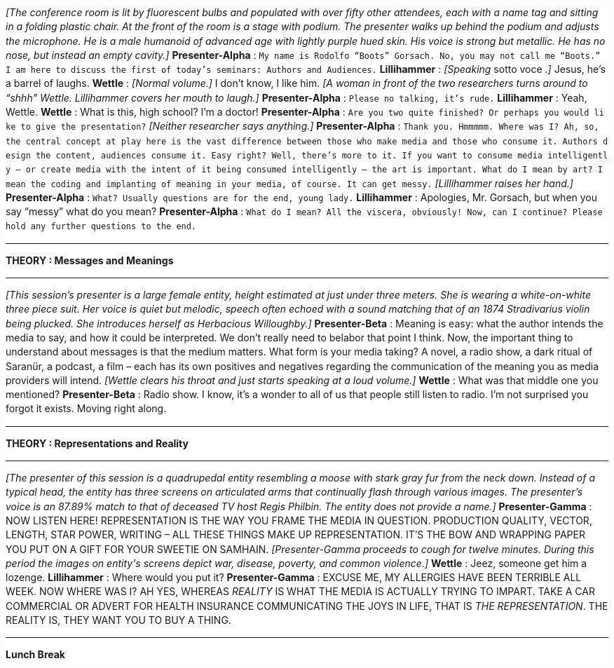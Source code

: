 _[The conference room is lit by fluorescent bulbs and populated with over fifty other attendees, each with a name tag and sitting in a folding plastic chair. At the front of the room is a stage with podium. The presenter walks up behind the podium and adjusts the microphone. He is a male humanoid of advanced age with lightly purple hued skin. His voice is strong but metallic. He has no nose, but instead an empty cavity.]_
**Presenter-Alpha** : `My name is Rodolfo “Boots” Gorsach. No, you may not call me “Boots.” I am here to discuss the first of today’s seminars: Authors and Audiences.`
**Lillihammer** : _[Speaking_ sotto voce _.]_ Jesus, he’s a barrel of laughs.
**Wettle** : _[Normal volume.]_ I don’t know, I like him.
_[A woman in front of the two researchers turns around to “shhh” Wettle. Lillihammer covers her mouth to laugh.]_
**Presenter-Alpha** : `Please no talking, it’s rude.`
**Lillihammer** : Yeah, Wettle.
**Wettle** : What is this, high school? I’m a doctor!
**Presenter-Alpha** : `Are you two quite finished? Or perhaps you would like to give the presentation?`
_[Neither researcher says anything.]_
**Presenter-Alpha** : `Thank you. Hmmmmm. Where was I? Ah, so, the central concept at play here is the vast difference between those who make media and those who consume it. Authors design the content, audiences consume it. Easy right? Well, there’s more to it. If you want to consume media intelligently – or create media with the intent of it being consumed intelligently – the art is important. What do I mean by art? I mean the coding and implanting of meaning in your media, of course. It can get messy.`
_[Lillihammer raises her hand.]_
**Presenter-Alpha** : `What? Usually questions are for the end, young lady.`
**Lillihammer** : Apologies, Mr. Gorsach, but when you say “messy” what do you mean?
**Presenter-Alpha** : `What do I mean? All the viscera, obviously! Now, can I continue? Please hold any further questions to the end.`
* * *
**THEORY : Messages and Meanings**
* * *
_[This session’s presenter is a large female entity, height estimated at just under three meters. She is wearing a white-on-white three piece suit. Her voice is quiet but melodic, speech often echoed with a sound matching that of an 1874 Stradivarius violin being plucked. She introduces herself as Herbacious Willoughby.]_
**Presenter-Beta** : Meaning is easy: what the author intends the media to say, and how it could be interpreted. We don’t really need to belabor that point I think. Now, the important thing to understand about messages is that the medium matters. What form is your media taking? A novel, a radio show, a dark ritual of Saranür, a podcast, a film – each has its own positives and negatives regarding the communication of the meaning you as media providers will intend.
_[Wettle clears his throat and just starts speaking at a loud volume.]_
**Wettle** : What was that middle one you mentioned?
**Presenter-Beta** : Radio show. I know, it’s a wonder to all of us that people still listen to radio. I’m not surprised you forgot it exists. Moving right along.
* * *
**THEORY : Representations and Reality**
* * *
_[The presenter of this session is a quadrupedal entity resembling a moose with stark gray fur from the neck down. Instead of a typical head, the entity has three screens on articulated arms that continually flash through various images. The presenter’s voice is an 87.89% match to that of deceased TV host Regis Philbin. The entity does not provide a name.]_
**Presenter-Gamma** : NOW LISTEN HERE! REPRESENTATION IS THE WAY YOU FRAME THE MEDIA IN QUESTION. PRODUCTION QUALITY, VECTOR, LENGTH, STAR POWER, WRITING – ALL THESE THINGS MAKE UP REPRESENTATION. IT’S THE BOW AND WRAPPING PAPER YOU PUT ON A GIFT FOR YOUR SWEETIE ON SAMHAIN.
_[Presenter-Gamma proceeds to cough for twelve minutes. During this period the images on entity's screens depict war, disease, poverty, and common violence.]_
**Wettle** : Jeez, someone get him a lozenge.
**Lillihammer** : Where would you put it?
**Presenter-Gamma** : EXCUSE ME, MY ALLERGIES HAVE BEEN TERRIBLE ALL WEEK. NOW WHERE WAS I? AH YES, WHEREAS _REALITY_ IS WHAT THE MEDIA IS ACTUALLY TRYING TO IMPART. TAKE A CAR COMMERCIAL OR ADVERT FOR HEALTH INSURANCE COMMUNICATING THE JOYS IN LIFE, THAT IS _THE REPRESENTATION_. THE REALITY IS, THEY WANT YOU TO BUY A THING.
* * *
**Lunch Break**
